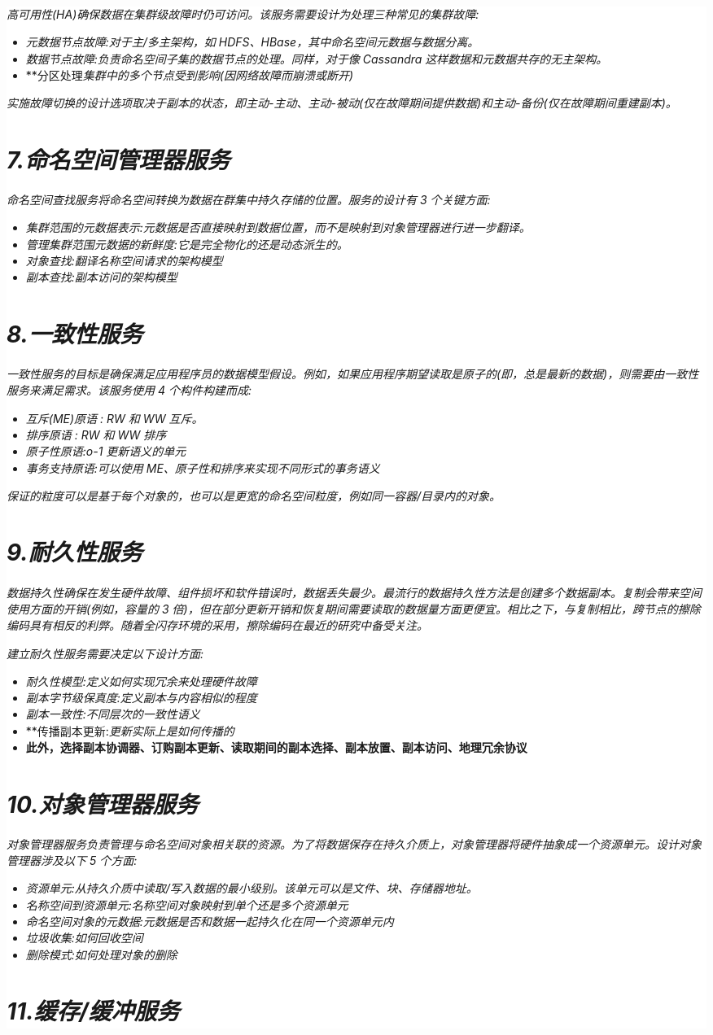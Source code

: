 *高可用性(HA)确保数据在集群级故障时仍可访问。该服务需要设计为处理三种常见的集群故障:*

*   **元数据节点故障*:对于主/多主架构，如 HDFS、HBase，其中命名空间元数据与数据分离。*
*   **数据节点故障*:负责命名空间子集的数据节点的处理。同样，对于像 Cassandra 这样数据和元数据共存的无主架构。*
*   **分区处理*集群中的多个节点受到影响(因网络故障而崩溃或断开)*

*实施故障切换的设计选项取决于副本的状态，即主动-主动、主动-被动(仅在故障期间提供数据)和主动-备份(仅在故障期间重建副本)。*

# *7.命名空间管理器服务*

*命名空间查找服务将命名空间转换为数据在群集中持久存储的位置。服务的设计有 3 个关键方面:*

*   **集群范围的元数据表示*:元数据是否直接映射到数据位置，而不是映射到对象管理器进行进一步翻译。*
*   **管理集群范围元数据的新鲜度*:它是完全物化的还是动态派生的。*
*   **对象查找*:翻译名称空间请求的架构模型*
*   **副本查找*:副本访问的架构模型*

# *8.一致性服务*

*一致性服务的目标是确保满足应用程序员的数据模型假设。例如，如果应用程序期望读取是原子的(即，总是最新的数据)，则需要由一致性服务来满足需求。该服务使用 4 个构件构建而成:*

*   **互斥(ME)原语* : RW 和 WW 互斥。*
*   **排序原语* : RW 和 WW 排序*
*   **原子性原语*:o-1 更新语义的单元*
*   **事务支持原语*:可以使用 ME、原子性和排序来实现不同形式的事务语义*

*保证的粒度可以是基于每个对象的，也可以是更宽的命名空间粒度，例如同一容器/目录内的对象。*

# *9.耐久性服务*

*数据持久性确保在发生硬件故障、组件损坏和软件错误时，数据丢失最少。最流行的数据持久性方法是创建多个数据副本。复制会带来空间使用方面的开销(例如，容量的 3 倍)，但在部分更新开销和恢复期间需要读取的数据量方面更便宜。相比之下，与复制相比，跨节点的擦除编码具有相反的利弊。随着全闪存环境的采用，擦除编码在最近的研究中备受关注。*

*建立耐久性服务需要决定以下设计方面:*

*   **耐久性模型*:定义如何实现冗余来处理硬件故障*
*   **副本字节级保真度*:定义副本与内容相似的程度*
*   **副本一致性*:不同层次的一致性语义*
*   **传播副本更新:*更新实际上是如何传播的*
*   **此外，选择副本协调器、订购副本更新、读取期间的副本选择、副本放置、副本访问、地理冗余协议**

# *10.对象管理器服务*

*对象管理器服务负责管理与命名空间对象相关联的资源。为了将数据保存在持久介质上，对象管理器将硬件抽象成一个资源单元。设计对象管理器涉及以下 5 个方面:*

*   **资源单元*:从持久介质中读取/写入数据的最小级别。该单元可以是文件、块、存储器地址。*
*   **名称空间到资源单元*:名称空间对象映射到单个还是多个资源单元*
*   **命名空间对象的元数据*:元数据是否和数据一起持久化在同一个资源单元内*
*   **垃圾收集*:如何回收空间*
*   **删除模式*:如何处理对象的删除*

# *11.缓存/缓冲服务*
